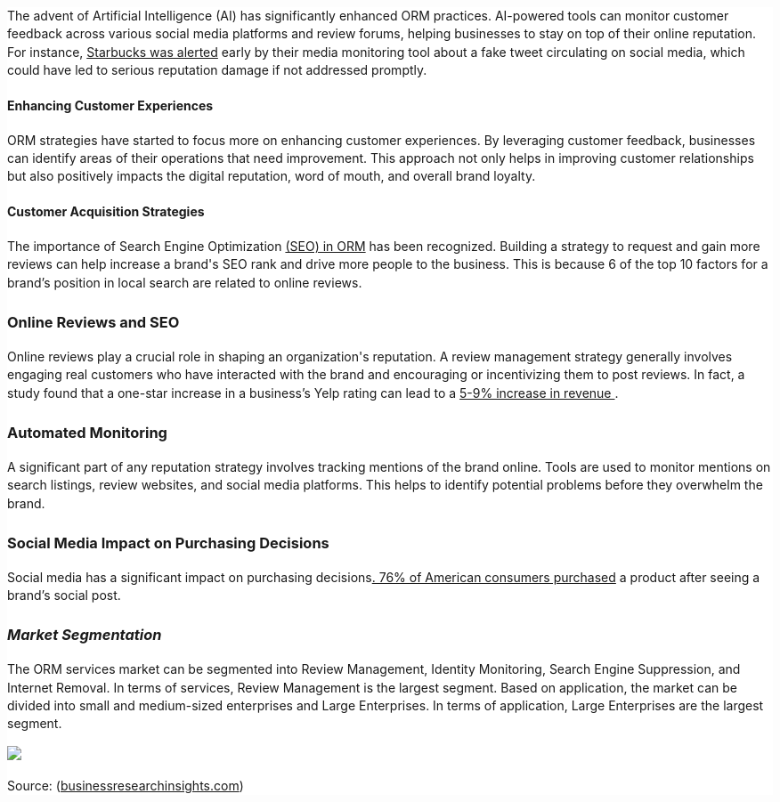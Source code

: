 The advent of Artificial Intelligence (AI) has significantly enhanced ORM practices. AI-powered tools can monitor customer feedback across various social media platforms and review forums, helping businesses to stay on top of their online reputation. For instance, [Starbucks was alerted](https://embedsocial.com/blog/reputation-management-trends/) early by their media monitoring tool about a fake tweet circulating on social media, which could have led to serious reputation damage if not addressed promptly.

#### Enhancing Customer Experiences

ORM strategies have started to focus more on enhancing customer experiences. By leveraging customer feedback, businesses can identify areas of their operations that need improvement. This approach not only helps in improving customer relationships but also positively impacts the digital reputation, word of mouth, and overall brand loyalty.

#### Customer Acquisition Strategies

The importance of Search Engine Optimization [(SEO) in ORM](https://blog.reputationx.com/seo-in-orm) has been recognized. Building a strategy to request and gain more reviews can help increase a brand's SEO rank and drive more people to the business. This is because 6 of the top 10 factors for a brand’s position in local search are related to online reviews.

### Online Reviews and SEO

Online reviews play a crucial role in shaping an organization's reputation. A review management strategy generally involves engaging real customers who have interacted with the brand and encouraging or incentivizing them to post reviews. In fact, a study found that a one-star increase in a business’s Yelp rating can lead to a [5-9% increase in revenue ](https://www.reputationx.com/reputation-strategy).

### Automated Monitoring

A significant part of any reputation strategy involves tracking mentions of the brand online. Tools are used to monitor mentions on search listings, review websites, and social media platforms. This helps to identify potential problems before they overwhelm the brand.

### Social Media Impact on Purchasing Decisions

Social media has a significant impact on purchasing decisions[. 76% of American consumers purchased](https://blog.reputationx.com/online-reputation-management-statistics) a product after seeing a brand’s social post.

### _Market Segmentation_

The ORM services market can be segmented into Review Management, Identity Monitoring, Search Engine Suppression, and Internet Removal. In terms of services, Review Management is the largest segment. Based on application, the market can be divided into small and medium-sized enterprises and Large Enterprises. In terms of application, Large Enterprises are the largest segment.

<div class="center-elements">

![](use-case-us-10489830-b2-1.png)

Source: ([businessresearchinsights.com](https://www.businessresearchinsights.com/market-reports/online-reputation-management-services-market-103046))
